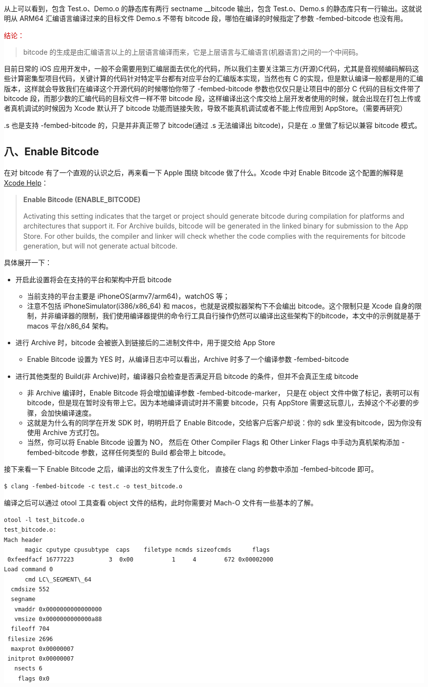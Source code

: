 从上可以看到，包含 Test.o、Demo.o 的静态库有两行 sectname \_\_bitcode 输出，包含 Test.o、Demo.s 的静态库只有一行输出。这就说明从 ARM64 汇编语言编译过来的目标文件 Demo.s 不带有 bitcode 段，哪怕在编译的时候指定了参数 \-fembed\-bitcode 也没有用。

<font color=#cc0000>结论：</font>

> bitcode 的生成是由汇编语言以上的上层语言编译而来，它是上层语言与汇编语言(机器语言)之间的一个中间码。

目前日常的 iOS 应用开发中，一般不会需要用到汇编层面去优化的代码，所以我们主要关注第三方(开源)C代码，尤其是音视频编码解码这些计算密集型项目代码，关键计算的代码针对特定平台都有对应平台的汇编版本实现，当然也有 C 的实现，但是默认编译一般都是用的汇编版本，这样就会导致我们在编译这个开源代码的时候哪怕你带了 -fembed-bitcode 参数也仅仅只是让项目中的部分 C 代码的目标文件带了 bitcode 段，而那少数的汇编代码的目标文件一样不带 bitcode 段，这样编译出这个库交给上层开发者使用的时候，就会出现在打包上传或者真机调试的时候因为 Xcode 默认开了 bitcode 功能而链接失败，导致不能真机调试或者不能上传应用到 AppStore。（需要再研究）

.s 也是支持 \-fembed\-bitcode 的，只是并非真正带了 bitcode(通过 .s 无法编译出 bitcode)，只是在 .o 里做了标记以兼容 bitcode 模式。

## 八、Enable Bitcode

在对 bitcode 有了一个直观的认识之后，再来看一下 Apple 围绕 bitcode 做了什么。Xcode 中对 Enable Bitcode 这个配置的解释是 [Xcode Help](https://help.apple.com/xcode/mac/10.1/index.html?localePath=en.lproj#/itcaec37c2a6)：

> **Enable Bitcode (ENABLE_BITCODE)**
> 
> Activating this setting indicates that the target or project should generate bitcode during compilation for platforms and architectures that support it. For Archive builds, bitcode will be generated in the linked binary for submission to the App Store. For other builds, the compiler and linker will check whether the code complies with the requirements for bitcode generation, but will not generate actual bitcode.

具体展开一下：

*   开启此设置将会在支持的平台和架构中开启 bitcode
    *   当前支持的平台主要是 iPhoneOS(armv7/arm64)，watchOS 等；
    *   注意不包括 iPhoneSimulator(i386/x86\_64) 和 macos，也就是说模拟器架构下不会编出 bitcode。这个限制只是 Xcode 自身的限制，并非编译器的限制，我们使用编译器提供的命令行工具自行操作仍然可以编译出这些架构下的bitcode，本文中的示例就是基于 macos 平台/x86\_64 架构。

*   进行 Archive 时，bitcode 会被嵌入到链接后的二进制文件中，用于提交给 App Store
    *   Enable Bitcode 设置为 YES 时，从编译日志中可以看出，Archive 时多了一个编译参数 \-fembed\-bitcode

*   进行其他类型的 Build(非 Archive)时，编译器只会检查是否满足开启 bitcode 的条件，但并不会真正生成 bitcode
    *   非 Archive 编译时，Enable Bitcode 将会增加编译参数 \-fembed\-bitcode\-marker， 只是在 object 文件中做了标记，表明可以有 bitcode，但是现在暂时没有带上它。因为本地编译调试时并不需要 bitcode，只有 AppStore 需要这玩意儿，去掉这个不必要的步骤，会加快编译速度。
    *   这就是为什么有的同学在开发 SDK 时，明明开启了 Enable Bitcode，交给客户后客户却说：你的 sdk 里没有bitcode，因为你没有使用 Archive 方式打包。
    *   当然，你可以将 Enable Bitcode 设置为 NO， 然后在 Other Compiler Flags 和 Other Linker Flags 中手动为真机架构添加 \-fembed\-bitcode 参数，这样任何类型的 Build 都会带上 bitcode。

接下来看一下 Enable Bitcode 之后，编译出的文件发生了什么变化， 直接在 clang 的参数中添加 \-fembed\-bitcode 即可。

```
$ clang -fembed-bitcode -c test.c -o test_bitcode.o
```

编译之后可以通过 otool 工具查看 object 文件的结构，此时你需要对 Mach-O 文件有一些基本的了解。

```
otool -l test_bitcode.o
test_bitcode.o:
Mach header
      magic cputype cpusubtype  caps    filetype ncmds sizeofcmds      flags
 0xfeedfacf 16777223          3  0x00           1     4        672 0x00002000
Load command 0
      cmd LC\_SEGMENT\_64
  cmdsize 552
  segname 
   vmaddr 0x0000000000000000
   vmsize 0x0000000000000a88
  fileoff 704
 filesize 2696
  maxprot 0x00000007
 initprot 0x00000007
   nsects 6
    flags 0x0
```